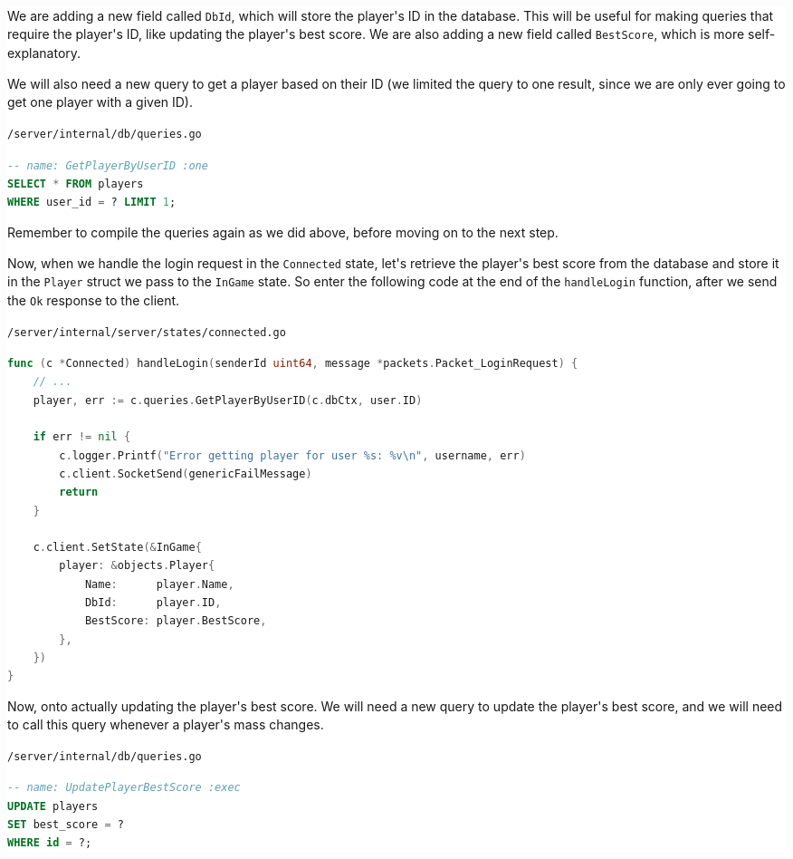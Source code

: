 We are adding a new field called `DbId`, which will store the player's ID in the database. This will be useful for making queries that require the player's ID, like updating the player's best score. We are also adding a new field called `BestScore`, which is more self-explanatory.

We will also need a new query to get a player based on their ID (we limited the query to one result, since we are only ever going to get one player with a given ID). 

```directory
/server/internal/db/queries.go
```

```sql
-- name: GetPlayerByUserID :one
SELECT * FROM players
WHERE user_id = ? LIMIT 1;
```

Remember to compile the queries again as we did above, before moving on to the next step.

Now, when we handle the login request in the `Connected` state, let's retrieve the player's best score from the database and store it in the `Player` struct we pass to the `InGame` state. So enter the following code at the end of the `handleLogin` function, after we send the `Ok` response to the client.

```directory
/server/internal/server/states/connected.go
```

```go
func (c *Connected) handleLogin(senderId uint64, message *packets.Packet_LoginRequest) {
    // ...
    player, err := c.queries.GetPlayerByUserID(c.dbCtx, user.ID)

    if err != nil {
        c.logger.Printf("Error getting player for user %s: %v\n", username, err)
        c.client.SocketSend(genericFailMessage)
        return
    }

    c.client.SetState(&InGame{
        player: &objects.Player{
            Name:      player.Name,
            DbId:      player.ID,
            BestScore: player.BestScore,
        },
    })
}
```

Now, onto actually updating the player's best score. We will need a new query to update the player's best score, and we will need to call this query whenever a player's mass changes. 

```directory
/server/internal/db/queries.go
```

```sql
-- name: UpdatePlayerBestScore :exec
UPDATE players
SET best_score = ?
WHERE id = ?;
```
